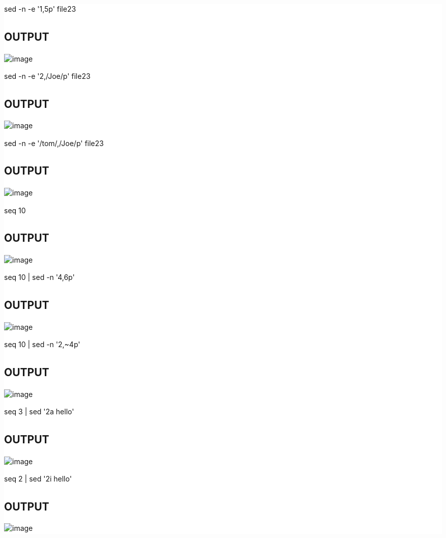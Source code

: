 
sed -n -e '1,5p' file23
## OUTPUT
<img width="437" height="170" alt="image" src="https://github.com/user-attachments/assets/83b7e018-1b53-4d8f-affd-823b2d29d6b2" />



sed -n -e '2,/Joe/p' file23
## OUTPUT
<img width="427" height="125" alt="image" src="https://github.com/user-attachments/assets/a8460fc8-ac7e-43dc-8846-5ef30a09e9ef" />




sed -n -e '/tom/,/Joe/p' file23
## OUTPUT

<img width="462" height="106" alt="image" src="https://github.com/user-attachments/assets/73c032e0-0345-49dc-81b9-bf94acc8bdc8" />


seq 10 
## OUTPUT
<img width="403" height="292" alt="image" src="https://github.com/user-attachments/assets/b85517c1-7d3e-42e4-a8a4-e5689cd81066" />



seq 10 | sed -n '4,6p'
## OUTPUT

<img width="340" height="145" alt="image" src="https://github.com/user-attachments/assets/657567f4-0fc3-442b-b224-9f5c430644bf" />


seq 10 | sed -n '2,~4p'
## OUTPUT

<img width="381" height="143" alt="image" src="https://github.com/user-attachments/assets/7a6f4339-d92d-43d9-9183-b0ba946401b7" />


seq 3 | sed '2a hello'
## OUTPUT
<img width="392" height="155" alt="image" src="https://github.com/user-attachments/assets/4b89648d-0a5e-4028-97ec-628c56629c90" />



seq 2 | sed '2i hello'
## OUTPUT
<img width="425" height="132" alt="image" src="https://github.com/user-attachments/assets/acc98f58-8d7c-4c3f-a85a-a59945801a22" />
